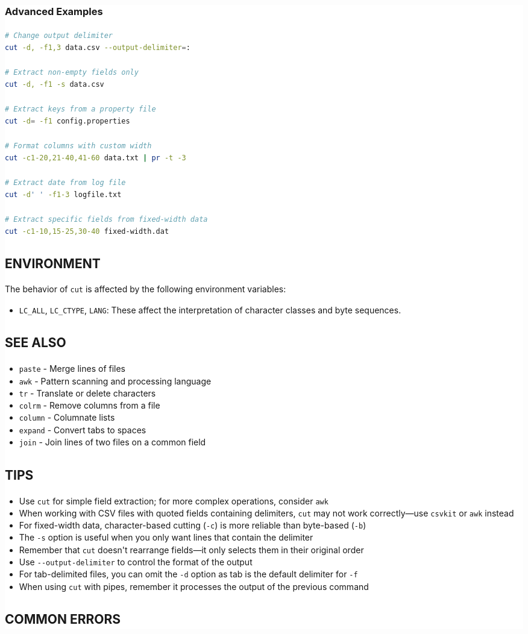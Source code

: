 ### Advanced Examples
```bash
# Change output delimiter
cut -d, -f1,3 data.csv --output-delimiter=:

# Extract non-empty fields only
cut -d, -f1 -s data.csv

# Extract keys from a property file
cut -d= -f1 config.properties

# Format columns with custom width
cut -c1-20,21-40,41-60 data.txt | pr -t -3

# Extract date from log file
cut -d' ' -f1-3 logfile.txt

# Extract specific fields from fixed-width data
cut -c1-10,15-25,30-40 fixed-width.dat
```

## ENVIRONMENT
The behavior of `cut` is affected by the following environment variables:

- `LC_ALL`, `LC_CTYPE`, `LANG`: These affect the interpretation of character classes and byte sequences.

## SEE ALSO
- `paste` - Merge lines of files
- `awk` - Pattern scanning and processing language
- `tr` - Translate or delete characters
- `colrm` - Remove columns from a file
- `column` - Columnate lists
- `expand` - Convert tabs to spaces
- `join` - Join lines of two files on a common field

## TIPS
- Use `cut` for simple field extraction; for more complex operations, consider `awk`
- When working with CSV files with quoted fields containing delimiters, `cut` may not work correctly—use `csvkit` or `awk` instead
- For fixed-width data, character-based cutting (`-c`) is more reliable than byte-based (`-b`)
- The `-s` option is useful when you only want lines that contain the delimiter
- Remember that `cut` doesn't rearrange fields—it only selects them in their original order
- Use `--output-delimiter` to control the format of the output
- For tab-delimited files, you can omit the `-d` option as tab is the default delimiter for `-f`
- When using `cut` with pipes, remember it processes the output of the previous command

## COMMON ERRORS
